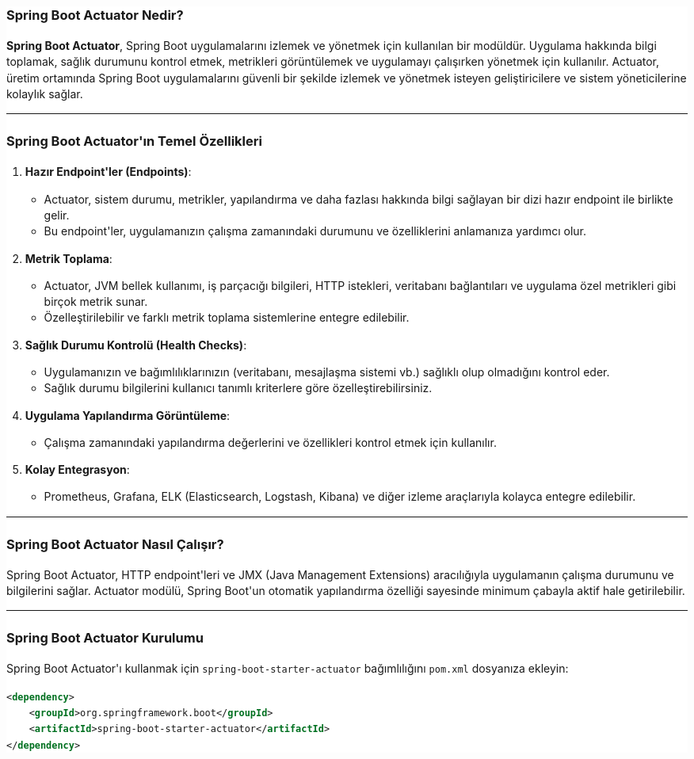 ### **Spring Boot Actuator Nedir?**

**Spring Boot Actuator**, Spring Boot uygulamalarını izlemek ve yönetmek için kullanılan bir modüldür. Uygulama hakkında bilgi toplamak, sağlık durumunu kontrol etmek, metrikleri görüntülemek ve uygulamayı çalışırken yönetmek için kullanılır. Actuator, üretim ortamında Spring Boot uygulamalarını güvenli bir şekilde izlemek ve yönetmek isteyen geliştiricilere ve sistem yöneticilerine kolaylık sağlar.

---

### **Spring Boot Actuator'ın Temel Özellikleri**
1. **Hazır Endpoint'ler (Endpoints)**:
    - Actuator, sistem durumu, metrikler, yapılandırma ve daha fazlası hakkında bilgi sağlayan bir dizi hazır endpoint ile birlikte gelir.
    - Bu endpoint'ler, uygulamanızın çalışma zamanındaki durumunu ve özelliklerini anlamanıza yardımcı olur.

2. **Metrik Toplama**:
    - Actuator, JVM bellek kullanımı, iş parçacığı bilgileri, HTTP istekleri, veritabanı bağlantıları ve uygulama özel metrikleri gibi birçok metrik sunar.
    - Özelleştirilebilir ve farklı metrik toplama sistemlerine entegre edilebilir.

3. **Sağlık Durumu Kontrolü (Health Checks)**:
    - Uygulamanızın ve bağımlılıklarınızın (veritabanı, mesajlaşma sistemi vb.) sağlıklı olup olmadığını kontrol eder.
    - Sağlık durumu bilgilerini kullanıcı tanımlı kriterlere göre özelleştirebilirsiniz.

4. **Uygulama Yapılandırma Görüntüleme**:
    - Çalışma zamanındaki yapılandırma değerlerini ve özellikleri kontrol etmek için kullanılır.

5. **Kolay Entegrasyon**:
    - Prometheus, Grafana, ELK (Elasticsearch, Logstash, Kibana) ve diğer izleme araçlarıyla kolayca entegre edilebilir.

---

### **Spring Boot Actuator Nasıl Çalışır?**

Spring Boot Actuator, HTTP endpoint'leri ve JMX (Java Management Extensions) aracılığıyla uygulamanın çalışma durumunu ve bilgilerini sağlar. Actuator modülü, Spring Boot'un otomatik yapılandırma özelliği sayesinde minimum çabayla aktif hale getirilebilir.

---

### **Spring Boot Actuator Kurulumu**

Spring Boot Actuator'ı kullanmak için `spring-boot-starter-actuator` bağımlılığını `pom.xml` dosyanıza ekleyin:

```xml
<dependency>
    <groupId>org.springframework.boot</groupId>
    <artifactId>spring-boot-starter-actuator</artifactId>
</dependency>
```
